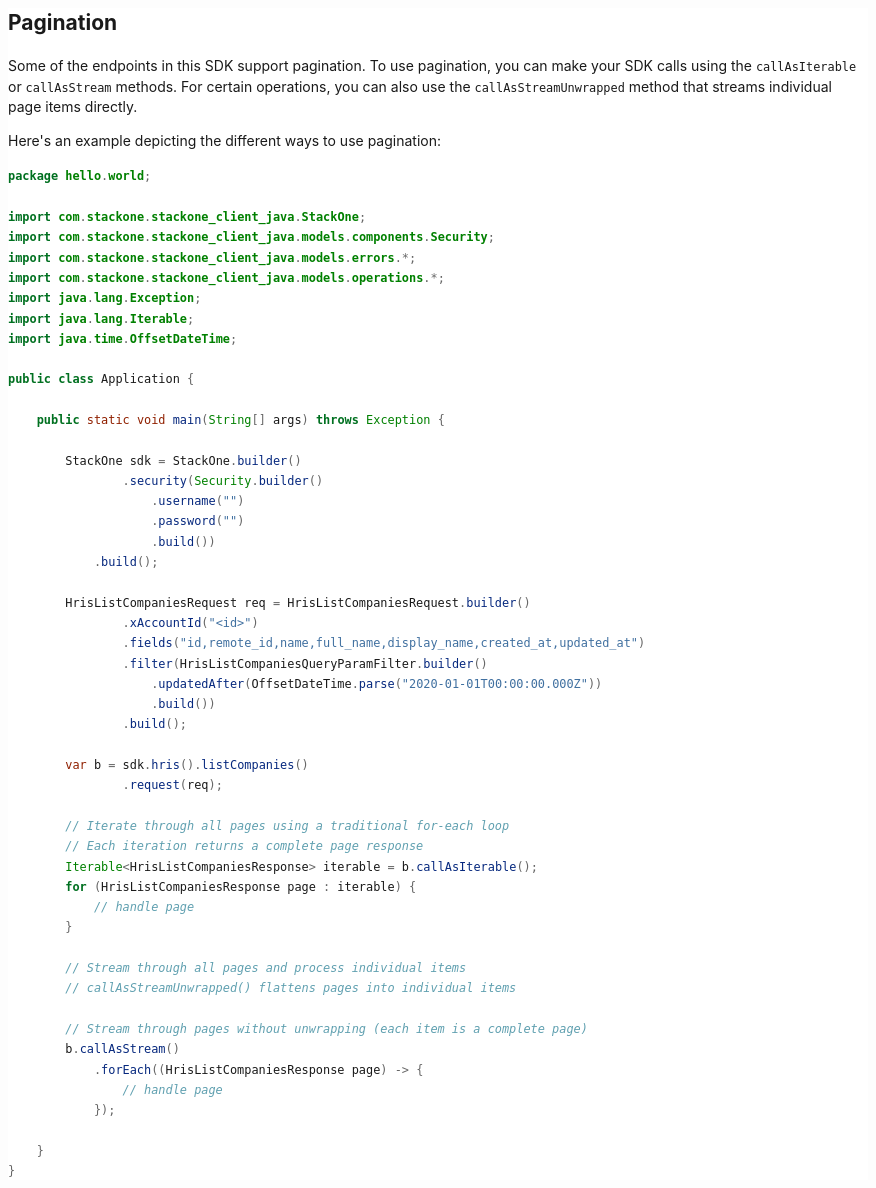 </details>



## Pagination

Some of the endpoints in this SDK support pagination. To use pagination, you can make your SDK calls using the `callAsIterable` or `callAsStream` methods.
For certain operations, you can also use the `callAsStreamUnwrapped` method that streams individual page items directly.

Here's an example depicting the different ways to use pagination:


```java
package hello.world;

import com.stackone.stackone_client_java.StackOne;
import com.stackone.stackone_client_java.models.components.Security;
import com.stackone.stackone_client_java.models.errors.*;
import com.stackone.stackone_client_java.models.operations.*;
import java.lang.Exception;
import java.lang.Iterable;
import java.time.OffsetDateTime;

public class Application {

    public static void main(String[] args) throws Exception {

        StackOne sdk = StackOne.builder()
                .security(Security.builder()
                    .username("")
                    .password("")
                    .build())
            .build();

        HrisListCompaniesRequest req = HrisListCompaniesRequest.builder()
                .xAccountId("<id>")
                .fields("id,remote_id,name,full_name,display_name,created_at,updated_at")
                .filter(HrisListCompaniesQueryParamFilter.builder()
                    .updatedAfter(OffsetDateTime.parse("2020-01-01T00:00:00.000Z"))
                    .build())
                .build();

        var b = sdk.hris().listCompanies()
                .request(req);

        // Iterate through all pages using a traditional for-each loop
        // Each iteration returns a complete page response
        Iterable<HrisListCompaniesResponse> iterable = b.callAsIterable();
        for (HrisListCompaniesResponse page : iterable) {
            // handle page
        }

        // Stream through all pages and process individual items
        // callAsStreamUnwrapped() flattens pages into individual items

        // Stream through pages without unwrapping (each item is a complete page)
        b.callAsStream()
            .forEach((HrisListCompaniesResponse page) -> {
                // handle page
            });

    }
}
```